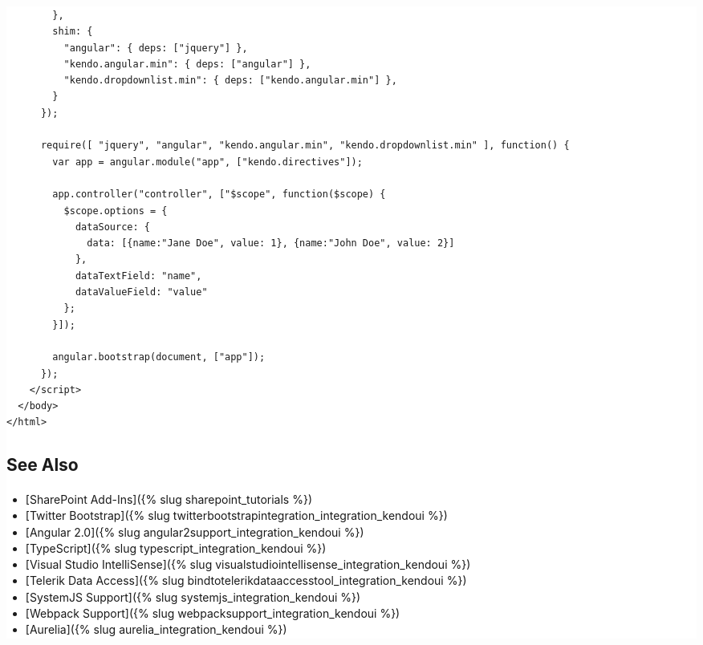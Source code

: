 ```pseudo
        },
        shim: {
          "angular": { deps: ["jquery"] },
          "kendo.angular.min": { deps: ["angular"] },
          "kendo.dropdownlist.min": { deps: ["kendo.angular.min"] },
        }
      });

      require([ "jquery", "angular", "kendo.angular.min", "kendo.dropdownlist.min" ], function() {
        var app = angular.module("app", ["kendo.directives"]);

        app.controller("controller", ["$scope", function($scope) {
          $scope.options = {
            dataSource: {
              data: [{name:"Jane Doe", value: 1}, {name:"John Doe", value: 2}]
            },
            dataTextField: "name",
            dataValueField: "value"
          };
        }]);

        angular.bootstrap(document, ["app"]);
      });
    </script>
  </body>
</html>
```

## See Also

* [SharePoint Add-Ins]({% slug sharepoint_tutorials %})
* [Twitter Bootstrap]({% slug twitterbootstrapintegration_integration_kendoui %})
* [Angular 2.0]({% slug angular2support_integration_kendoui %})
* [TypeScript]({% slug typescript_integration_kendoui %})
* [Visual Studio IntelliSense]({% slug visualstudiointellisense_integration_kendoui %})
* [Telerik Data Access]({% slug bindtotelerikdataaccesstool_integration_kendoui %})
* [SystemJS Support]({% slug systemjs_integration_kendoui %})
* [Webpack Support]({% slug webpacksupport_integration_kendoui %})
* [Aurelia]({% slug aurelia_integration_kendoui %})
